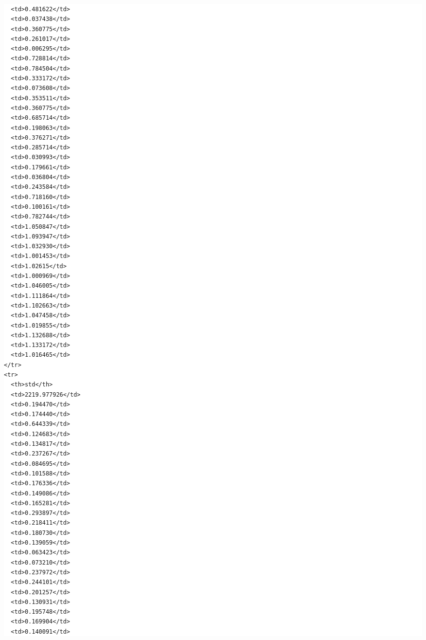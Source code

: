      <td>0.481622</td>
      <td>0.037438</td>
      <td>0.360775</td>
      <td>0.261017</td>
      <td>0.006295</td>
      <td>0.728814</td>
      <td>0.784504</td>
      <td>0.333172</td>
      <td>0.073608</td>
      <td>0.353511</td>
      <td>0.360775</td>
      <td>0.685714</td>
      <td>0.198063</td>
      <td>0.376271</td>
      <td>0.285714</td>
      <td>0.030993</td>
      <td>0.179661</td>
      <td>0.036804</td>
      <td>0.243584</td>
      <td>0.718160</td>
      <td>0.100161</td>
      <td>0.782744</td>
      <td>1.050847</td>
      <td>1.093947</td>
      <td>1.032930</td>
      <td>1.001453</td>
      <td>1.02615</td>
      <td>1.000969</td>
      <td>1.046005</td>
      <td>1.111864</td>
      <td>1.102663</td>
      <td>1.047458</td>
      <td>1.019855</td>
      <td>1.132688</td>
      <td>1.133172</td>
      <td>1.016465</td>
    </tr>
    <tr>
      <th>std</th>
      <td>2219.977926</td>
      <td>0.194470</td>
      <td>0.174440</td>
      <td>0.644339</td>
      <td>0.124683</td>
      <td>0.134817</td>
      <td>0.237267</td>
      <td>0.084695</td>
      <td>0.101588</td>
      <td>0.176336</td>
      <td>0.149086</td>
      <td>0.165281</td>
      <td>0.293897</td>
      <td>0.218411</td>
      <td>0.180730</td>
      <td>0.139059</td>
      <td>0.063423</td>
      <td>0.073210</td>
      <td>0.237972</td>
      <td>0.244101</td>
      <td>0.201257</td>
      <td>0.130931</td>
      <td>0.195748</td>
      <td>0.169904</td>
      <td>0.140091</td>